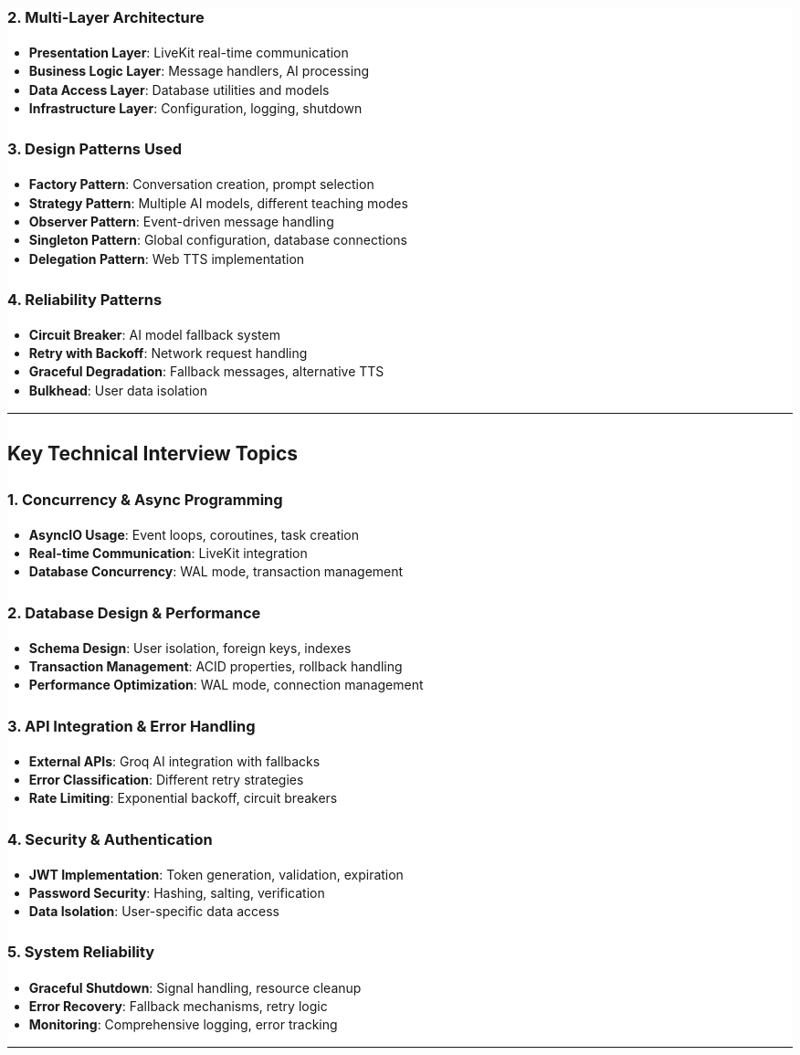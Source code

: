 ### 2. **Multi-Layer Architecture**
- **Presentation Layer**: LiveKit real-time communication
- **Business Logic Layer**: Message handlers, AI processing
- **Data Access Layer**: Database utilities and models
- **Infrastructure Layer**: Configuration, logging, shutdown

### 3. **Design Patterns Used**
- **Factory Pattern**: Conversation creation, prompt selection
- **Strategy Pattern**: Multiple AI models, different teaching modes
- **Observer Pattern**: Event-driven message handling
- **Singleton Pattern**: Global configuration, database connections
- **Delegation Pattern**: Web TTS implementation

### 4. **Reliability Patterns**
- **Circuit Breaker**: AI model fallback system
- **Retry with Backoff**: Network request handling
- **Graceful Degradation**: Fallback messages, alternative TTS
- **Bulkhead**: User data isolation

---

## Key Technical Interview Topics

### 1. **Concurrency & Async Programming**
- **AsyncIO Usage**: Event loops, coroutines, task creation
- **Real-time Communication**: LiveKit integration
- **Database Concurrency**: WAL mode, transaction management

### 2. **Database Design & Performance**
- **Schema Design**: User isolation, foreign keys, indexes
- **Transaction Management**: ACID properties, rollback handling
- **Performance Optimization**: WAL mode, connection management

### 3. **API Integration & Error Handling**
- **External APIs**: Groq AI integration with fallbacks
- **Error Classification**: Different retry strategies
- **Rate Limiting**: Exponential backoff, circuit breakers

### 4. **Security & Authentication**
- **JWT Implementation**: Token generation, validation, expiration
- **Password Security**: Hashing, salting, verification
- **Data Isolation**: User-specific data access

### 5. **System Reliability**
- **Graceful Shutdown**: Signal handling, resource cleanup
- **Error Recovery**: Fallback mechanisms, retry logic
- **Monitoring**: Comprehensive logging, error tracking

---
